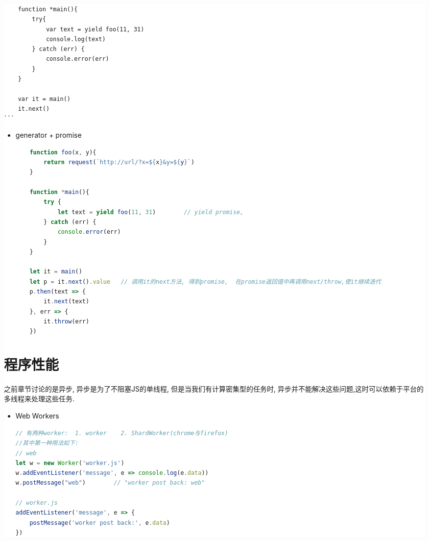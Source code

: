         function *main(){
            try{
                var text = yield foo(11, 31)
                console.log(text)
            } catch (err) {
                console.error(err)
            }
        }

        var it = main()
        it.next()
    ```

- generator + promise
    ```javascript
        function foo(x, y){
            return request(`http://url/?x=${x}&y=${y}`)
        }

        function *main(){
            try {
                let text = yield foo(11, 31)        // yield promise,
            } catch (err) {
                console.error(err)
            }
        }

        let it = main()
        let p = it.next().value   // 调用it的next方法, 得到promise,  在promise返回值中再调用next/throw,使it继续迭代
        p.then(text => {
            it.next(text)
        }, err => {
            it.throw(err)
        })

    ```


# 程序性能  
之前章节讨论的是异步, 异步是为了不阻塞JS的单线程, 但是当我们有计算密集型的任务时, 异步并不能解决这些问题,这时可以依赖于平台的多线程来处理这些任务.
- Web Workers
    ```javascript
    // 有两种worker:  1. worker    2. ShardWorker(chrome与firefox)
    //其中第一种用法如下:
    // web
    let w = new Worker('worker.js')
    w.addEventListener('message', e => console.log(e.data))
    w.postMessage("web")        // "worker post back: web"

    // worker.js
    addEventListener('message', e => {
        postMessage('worker post back:', e.data)
    })
